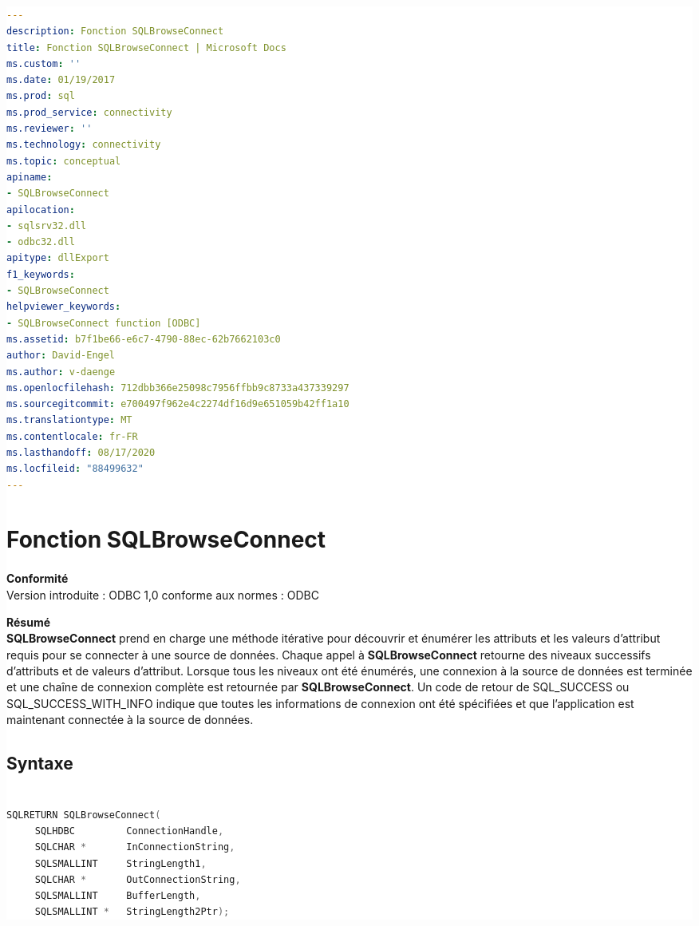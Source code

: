 ```yaml
---
description: Fonction SQLBrowseConnect
title: Fonction SQLBrowseConnect | Microsoft Docs
ms.custom: ''
ms.date: 01/19/2017
ms.prod: sql
ms.prod_service: connectivity
ms.reviewer: ''
ms.technology: connectivity
ms.topic: conceptual
apiname:
- SQLBrowseConnect
apilocation:
- sqlsrv32.dll
- odbc32.dll
apitype: dllExport
f1_keywords:
- SQLBrowseConnect
helpviewer_keywords:
- SQLBrowseConnect function [ODBC]
ms.assetid: b7f1be66-e6c7-4790-88ec-62b7662103c0
author: David-Engel
ms.author: v-daenge
ms.openlocfilehash: 712dbb366e25098c7956ffbb9c8733a437339297
ms.sourcegitcommit: e700497f962e4c2274df16d9e651059b42ff1a10
ms.translationtype: MT
ms.contentlocale: fr-FR
ms.lasthandoff: 08/17/2020
ms.locfileid: "88499632"
---
```

# <a name="sqlbrowseconnect-function"></a>Fonction SQLBrowseConnect
**Conformité**  
 Version introduite : ODBC 1,0 conforme aux normes : ODBC  
  
 **Résumé**  
 **SQLBrowseConnect** prend en charge une méthode itérative pour découvrir et énumérer les attributs et les valeurs d’attribut requis pour se connecter à une source de données. Chaque appel à **SQLBrowseConnect** retourne des niveaux successifs d’attributs et de valeurs d’attribut. Lorsque tous les niveaux ont été énumérés, une connexion à la source de données est terminée et une chaîne de connexion complète est retournée par **SQLBrowseConnect**. Un code de retour de SQL_SUCCESS ou SQL_SUCCESS_WITH_INFO indique que toutes les informations de connexion ont été spécifiées et que l’application est maintenant connectée à la source de données.  
  
## <a name="syntax"></a>Syntaxe  
  
```cpp  
  
SQLRETURN SQLBrowseConnect(  
     SQLHDBC         ConnectionHandle,  
     SQLCHAR *       InConnectionString,  
     SQLSMALLINT     StringLength1,  
     SQLCHAR *       OutConnectionString,  
     SQLSMALLINT     BufferLength,  
     SQLSMALLINT *   StringLength2Ptr);  
```  
  